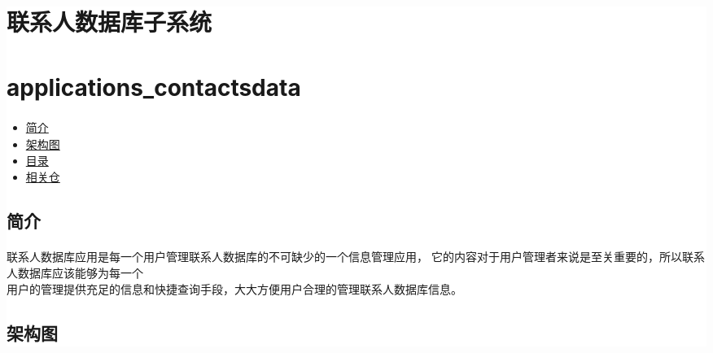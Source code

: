 # 联系人数据库子系统
# applications_contactsdata

-   [简介](#section1166054159366)
-   [架构图](#section1619419895966)
-   [目录](#section161941989596)
-   [相关仓](#section1371113476307)

## 简介<a name="section1166054159366"></a>

联系人数据库应用是每一个用户管理联系人数据库的不可缺少的一个信息管理应用，
它的内容对于用户管理者来说是至关重要的，所以联系人数据库应该能够为每一个  
用户的管理提供充足的信息和快捷查询手段，大大方便用户合理的管理联系人数据库信息。  

## 架构图<a name="section1619419895966"></a>
